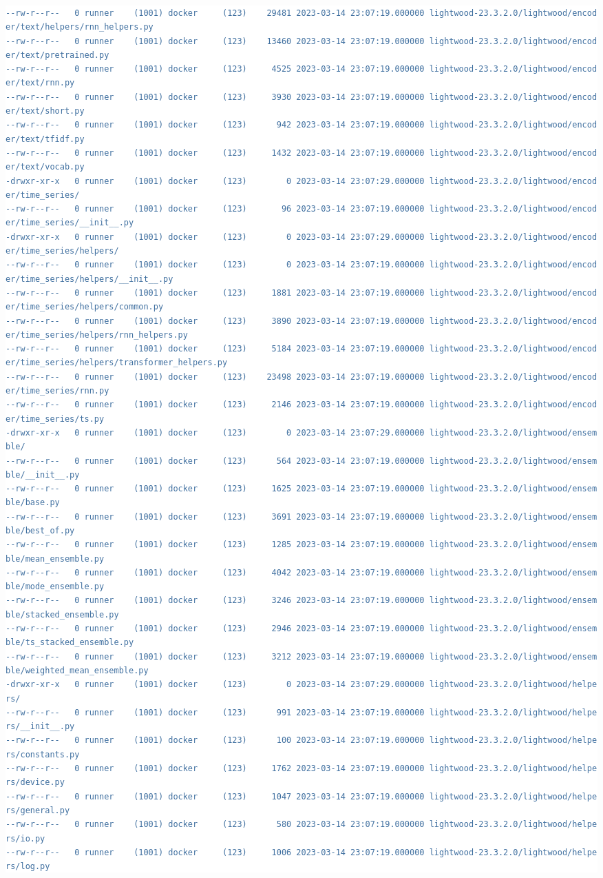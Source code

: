 ```diff
--rw-r--r--   0 runner    (1001) docker     (123)    29481 2023-03-14 23:07:19.000000 lightwood-23.3.2.0/lightwood/encoder/text/helpers/rnn_helpers.py
--rw-r--r--   0 runner    (1001) docker     (123)    13460 2023-03-14 23:07:19.000000 lightwood-23.3.2.0/lightwood/encoder/text/pretrained.py
--rw-r--r--   0 runner    (1001) docker     (123)     4525 2023-03-14 23:07:19.000000 lightwood-23.3.2.0/lightwood/encoder/text/rnn.py
--rw-r--r--   0 runner    (1001) docker     (123)     3930 2023-03-14 23:07:19.000000 lightwood-23.3.2.0/lightwood/encoder/text/short.py
--rw-r--r--   0 runner    (1001) docker     (123)      942 2023-03-14 23:07:19.000000 lightwood-23.3.2.0/lightwood/encoder/text/tfidf.py
--rw-r--r--   0 runner    (1001) docker     (123)     1432 2023-03-14 23:07:19.000000 lightwood-23.3.2.0/lightwood/encoder/text/vocab.py
-drwxr-xr-x   0 runner    (1001) docker     (123)        0 2023-03-14 23:07:29.000000 lightwood-23.3.2.0/lightwood/encoder/time_series/
--rw-r--r--   0 runner    (1001) docker     (123)       96 2023-03-14 23:07:19.000000 lightwood-23.3.2.0/lightwood/encoder/time_series/__init__.py
-drwxr-xr-x   0 runner    (1001) docker     (123)        0 2023-03-14 23:07:29.000000 lightwood-23.3.2.0/lightwood/encoder/time_series/helpers/
--rw-r--r--   0 runner    (1001) docker     (123)        0 2023-03-14 23:07:19.000000 lightwood-23.3.2.0/lightwood/encoder/time_series/helpers/__init__.py
--rw-r--r--   0 runner    (1001) docker     (123)     1881 2023-03-14 23:07:19.000000 lightwood-23.3.2.0/lightwood/encoder/time_series/helpers/common.py
--rw-r--r--   0 runner    (1001) docker     (123)     3890 2023-03-14 23:07:19.000000 lightwood-23.3.2.0/lightwood/encoder/time_series/helpers/rnn_helpers.py
--rw-r--r--   0 runner    (1001) docker     (123)     5184 2023-03-14 23:07:19.000000 lightwood-23.3.2.0/lightwood/encoder/time_series/helpers/transformer_helpers.py
--rw-r--r--   0 runner    (1001) docker     (123)    23498 2023-03-14 23:07:19.000000 lightwood-23.3.2.0/lightwood/encoder/time_series/rnn.py
--rw-r--r--   0 runner    (1001) docker     (123)     2146 2023-03-14 23:07:19.000000 lightwood-23.3.2.0/lightwood/encoder/time_series/ts.py
-drwxr-xr-x   0 runner    (1001) docker     (123)        0 2023-03-14 23:07:29.000000 lightwood-23.3.2.0/lightwood/ensemble/
--rw-r--r--   0 runner    (1001) docker     (123)      564 2023-03-14 23:07:19.000000 lightwood-23.3.2.0/lightwood/ensemble/__init__.py
--rw-r--r--   0 runner    (1001) docker     (123)     1625 2023-03-14 23:07:19.000000 lightwood-23.3.2.0/lightwood/ensemble/base.py
--rw-r--r--   0 runner    (1001) docker     (123)     3691 2023-03-14 23:07:19.000000 lightwood-23.3.2.0/lightwood/ensemble/best_of.py
--rw-r--r--   0 runner    (1001) docker     (123)     1285 2023-03-14 23:07:19.000000 lightwood-23.3.2.0/lightwood/ensemble/mean_ensemble.py
--rw-r--r--   0 runner    (1001) docker     (123)     4042 2023-03-14 23:07:19.000000 lightwood-23.3.2.0/lightwood/ensemble/mode_ensemble.py
--rw-r--r--   0 runner    (1001) docker     (123)     3246 2023-03-14 23:07:19.000000 lightwood-23.3.2.0/lightwood/ensemble/stacked_ensemble.py
--rw-r--r--   0 runner    (1001) docker     (123)     2946 2023-03-14 23:07:19.000000 lightwood-23.3.2.0/lightwood/ensemble/ts_stacked_ensemble.py
--rw-r--r--   0 runner    (1001) docker     (123)     3212 2023-03-14 23:07:19.000000 lightwood-23.3.2.0/lightwood/ensemble/weighted_mean_ensemble.py
-drwxr-xr-x   0 runner    (1001) docker     (123)        0 2023-03-14 23:07:29.000000 lightwood-23.3.2.0/lightwood/helpers/
--rw-r--r--   0 runner    (1001) docker     (123)      991 2023-03-14 23:07:19.000000 lightwood-23.3.2.0/lightwood/helpers/__init__.py
--rw-r--r--   0 runner    (1001) docker     (123)      100 2023-03-14 23:07:19.000000 lightwood-23.3.2.0/lightwood/helpers/constants.py
--rw-r--r--   0 runner    (1001) docker     (123)     1762 2023-03-14 23:07:19.000000 lightwood-23.3.2.0/lightwood/helpers/device.py
--rw-r--r--   0 runner    (1001) docker     (123)     1047 2023-03-14 23:07:19.000000 lightwood-23.3.2.0/lightwood/helpers/general.py
--rw-r--r--   0 runner    (1001) docker     (123)      580 2023-03-14 23:07:19.000000 lightwood-23.3.2.0/lightwood/helpers/io.py
--rw-r--r--   0 runner    (1001) docker     (123)     1006 2023-03-14 23:07:19.000000 lightwood-23.3.2.0/lightwood/helpers/log.py
```